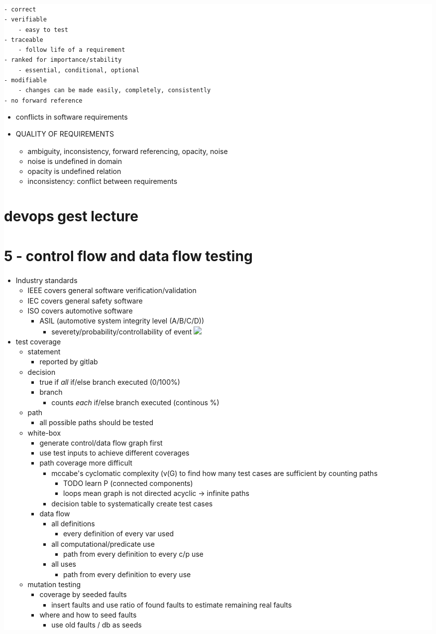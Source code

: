     - correct
    - verifiable
        - easy to test
    - traceable
        - follow life of a requirement
    - ranked for importance/stability
        - essential, conditional, optional
    - modifiable
        - changes can be made easily, completely, consistently
    - no forward reference
- conflicts in software requirements

- QUALITY OF REQUIREMENTS
    - ambiguity, inconsistency, forward referencing, opacity, noise
    - noise is undefined in domain
    - opacity is undefined relation
    - inconsistency: conflict between requirements
    

# devops gest lecture



# 5 - control flow and data flow testing
- Industry standards
    - IEEE covers general software verification/validation
    - IEC covers general safety software
    - ISO covers automotive software
        - ASIL (automotive system integrity level (A/B/C/D))
            - severety/probability/controllability of event
        ![](images/2022-04-08-13-48-15.png)
- test coverage
    - statement
        - reported by gitlab
    - decision
        - true if *all* if/else branch executed (0/100%)
        - branch    
            - counts *each* if/else branch executed (continous %)
    - path
        - all possible paths should be tested
    - white-box
        - generate control/data flow graph first
        - use test inputs to achieve different coverages
        - path coverage more difficult
            - mccabe's cyclomatic complexity (v(G) to find how many test cases are sufficient by counting paths
                - TODO learn P (connected components)
                - loops mean graph is not directed acyclic -> infinite paths
            - decision table to systematically create test cases
        - data flow
            - all definitions
                - every definition of every var used
            - all computational/predicate use
                - path from every definition to every c/p use
            - all uses
                - path from every definition to every use
    - mutation testing
        - coverage by seeded faults
            - insert faults and use ratio of found faults to estimate remaining real faults
        - where and how to seed faults
            - use old faults / db as seeds
        